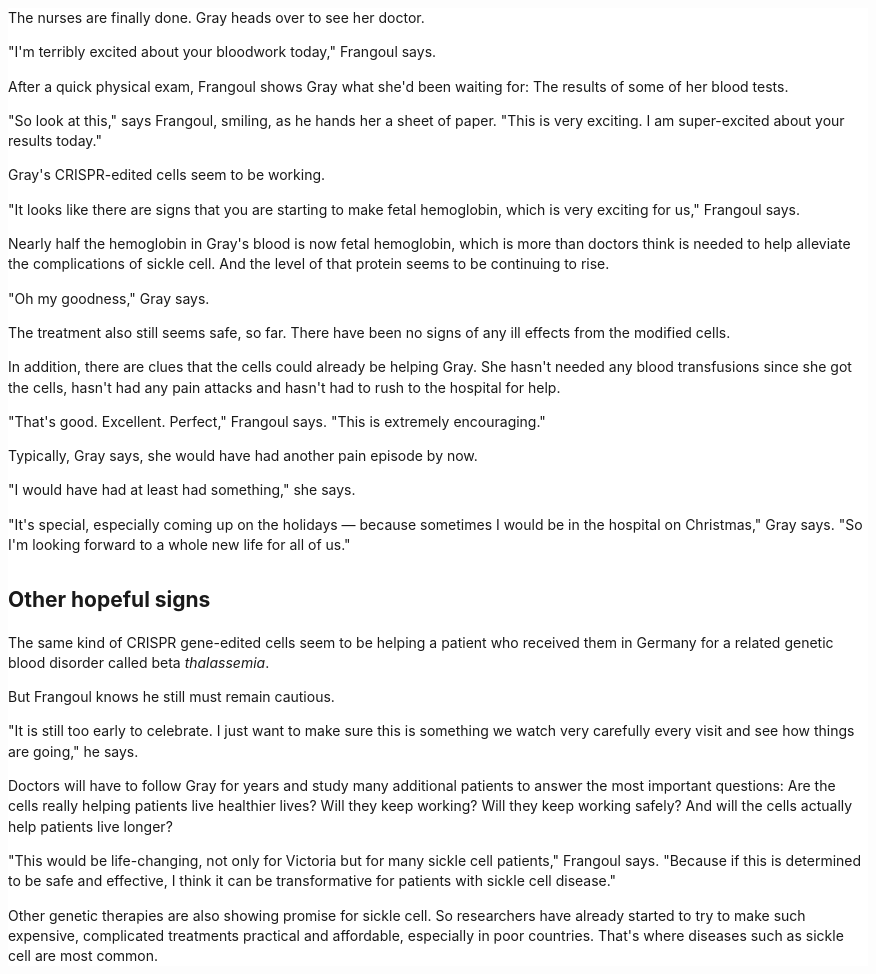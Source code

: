 The nurses are finally done. Gray heads over to see her doctor.

"I'm terribly excited about your bloodwork today," Frangoul says.

After a quick physical exam, Frangoul shows Gray what she'd been waiting for: The results of some of her blood tests.

"So look at this," says Frangoul, smiling, as he hands her a sheet of paper. "This is very exciting. I am super-excited about your results today."

Gray's CRISPR-edited cells seem to be working.

"It looks like there are signs that you are starting to make fetal hemoglobin, which is very exciting for us," Frangoul says.

Nearly half the hemoglobin in Gray's blood is now fetal hemoglobin, which is more than doctors think is needed to help alleviate the complications of sickle cell. And the level of that protein seems to be continuing to rise.

"Oh my goodness," Gray says.

The treatment also still seems safe, so far. There have been no signs of any ill effects from the modified cells.

In addition, there are clues that the cells could already be helping Gray. She hasn't needed any blood transfusions since she got the cells, hasn't had any pain attacks and hasn't had to rush to the hospital for help.

"That's good. Excellent. Perfect," Frangoul says. "This is extremely encouraging."

Typically, Gray says, she would have had another pain episode by now.

"I would have had at least had something," she says.

"It's special, especially coming up on the holidays — because sometimes I would be in the hospital on Christmas," Gray says. "So I'm looking forward to a whole new life for all of us."

## Other hopeful signs

The same kind of CRISPR gene-edited cells seem to be helping a patient who received them in Germany for a related genetic blood disorder called beta *thalassemia*.

But Frangoul knows he still must remain cautious.

"It is still too early to celebrate. I just want to make sure this is something we watch very carefully every visit and see how things are going," he says.

Doctors will have to follow Gray for years and study many additional patients to answer the most important questions: Are the cells really helping patients live healthier lives? Will they keep working? Will they keep working safely? And will the cells actually help patients live longer?

"This would be life-changing, not only for Victoria but for many sickle cell patients," Frangoul says. "Because if this is determined to be safe and effective, I think it can be transformative for patients with sickle cell disease."

Other genetic therapies are also showing promise for sickle cell. So researchers have already started to try to make such expensive, complicated treatments practical and affordable, especially in poor countries. That's where diseases such as sickle cell are most common.
